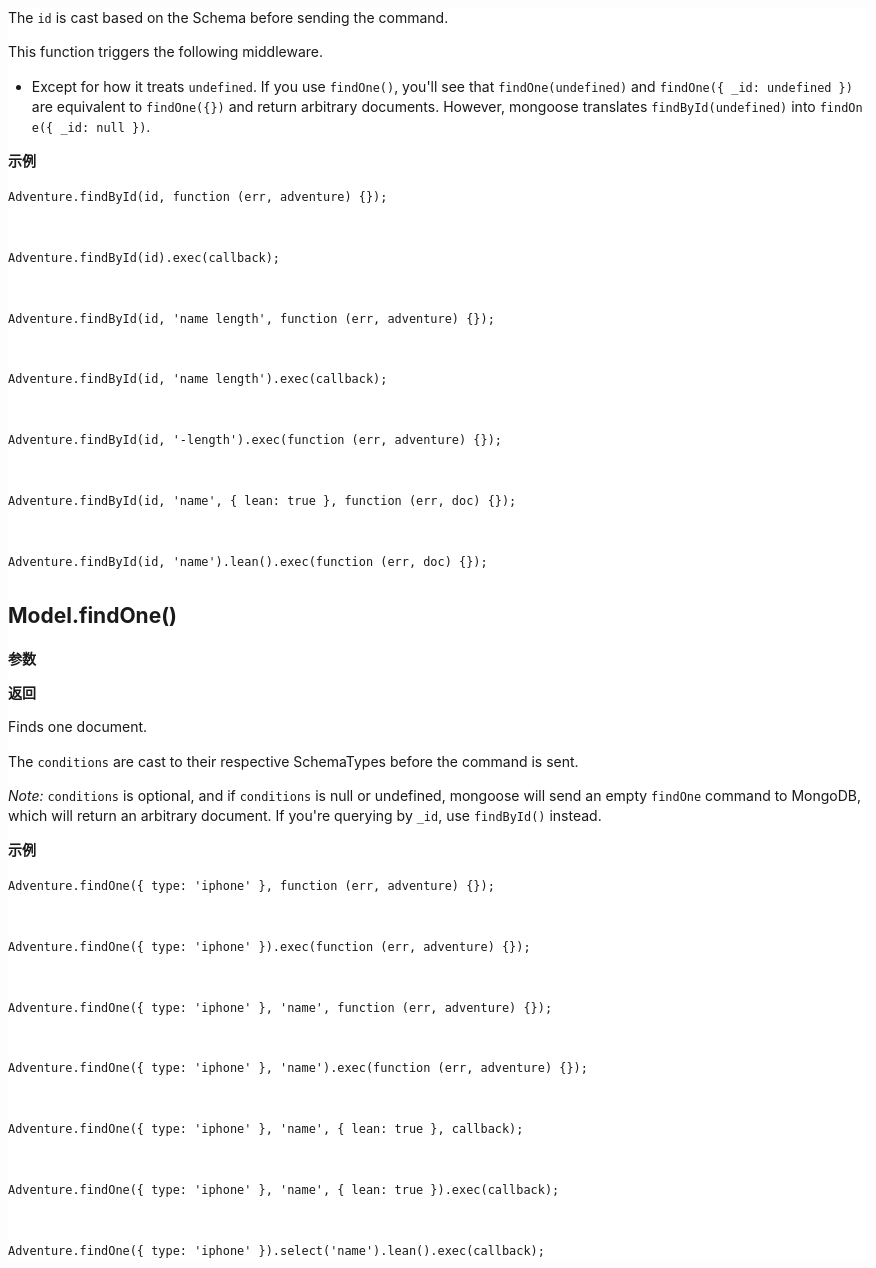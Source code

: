 The `id` is cast based on the Schema before sending the command.

This function triggers the following middleware.

* Except for how it treats `undefined`. If you use `findOne()`, you'll see that `findOne(undefined)` and `findOne({ _id: undefined })` are equivalent to `findOne({})` and return arbitrary documents. However, mongoose translates `findById(undefined)` into `findOne({ _id: null })`.

**示例**


    Adventure.findById(id, function (err, adventure) {});


    Adventure.findById(id).exec(callback);


    Adventure.findById(id, 'name length', function (err, adventure) {});


    Adventure.findById(id, 'name length').exec(callback);


    Adventure.findById(id, '-length').exec(function (err, adventure) {});


    Adventure.findById(id, 'name', { lean: true }, function (err, doc) {});


    Adventure.findById(id, 'name').lean().exec(function (err, doc) {});

## Model.findOne()

**参数**

**返回**

Finds one document.

The `conditions` are cast to their respective SchemaTypes before the command is sent.

_Note:_ `conditions` is optional, and if `conditions` is null or undefined, mongoose will send an empty `findOne` command to MongoDB, which will return an arbitrary document. If you're querying by `_id`, use `findById()` instead.

**示例**


    Adventure.findOne({ type: 'iphone' }, function (err, adventure) {});


    Adventure.findOne({ type: 'iphone' }).exec(function (err, adventure) {});


    Adventure.findOne({ type: 'iphone' }, 'name', function (err, adventure) {});


    Adventure.findOne({ type: 'iphone' }, 'name').exec(function (err, adventure) {});


    Adventure.findOne({ type: 'iphone' }, 'name', { lean: true }, callback);


    Adventure.findOne({ type: 'iphone' }, 'name', { lean: true }).exec(callback);


    Adventure.findOne({ type: 'iphone' }).select('name').lean().exec(callback);
